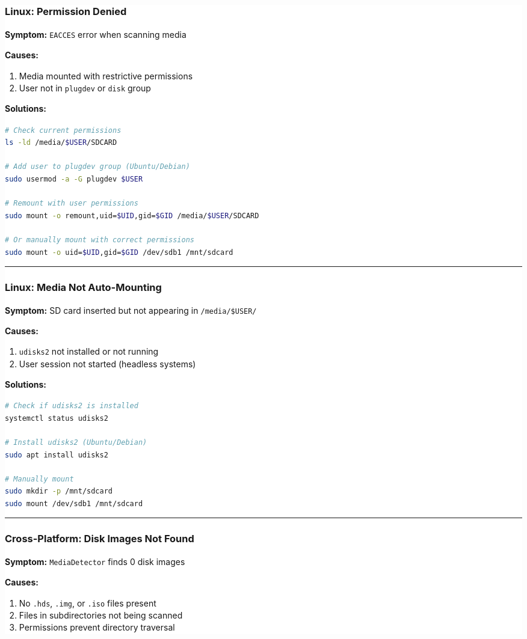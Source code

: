 
### Linux: Permission Denied

**Symptom:** `EACCES` error when scanning media

**Causes:**
1. Media mounted with restrictive permissions
2. User not in `plugdev` or `disk` group

**Solutions:**
```bash
# Check current permissions
ls -ld /media/$USER/SDCARD

# Add user to plugdev group (Ubuntu/Debian)
sudo usermod -a -G plugdev $USER

# Remount with user permissions
sudo mount -o remount,uid=$UID,gid=$GID /media/$USER/SDCARD

# Or manually mount with correct permissions
sudo mount -o uid=$UID,gid=$GID /dev/sdb1 /mnt/sdcard
```

---

### Linux: Media Not Auto-Mounting

**Symptom:** SD card inserted but not appearing in `/media/$USER/`

**Causes:**
1. `udisks2` not installed or not running
2. User session not started (headless systems)

**Solutions:**
```bash
# Check if udisks2 is installed
systemctl status udisks2

# Install udisks2 (Ubuntu/Debian)
sudo apt install udisks2

# Manually mount
sudo mkdir -p /mnt/sdcard
sudo mount /dev/sdb1 /mnt/sdcard
```

---

### Cross-Platform: Disk Images Not Found

**Symptom:** `MediaDetector` finds 0 disk images

**Causes:**
1. No `.hds`, `.img`, or `.iso` files present
2. Files in subdirectories not being scanned
3. Permissions prevent directory traversal
